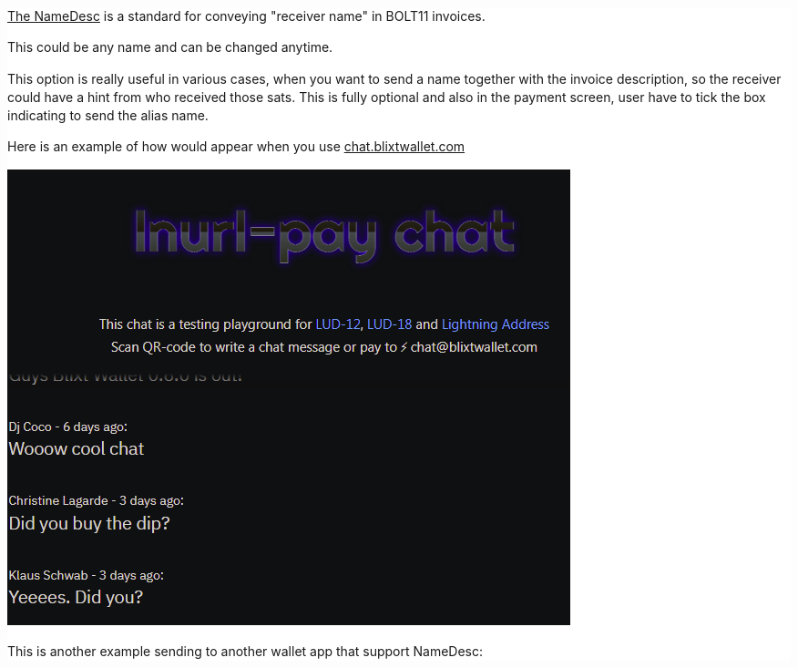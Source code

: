 [The NameDesc](https://github.com/lightning/blips/blob/master/blip-0011.md) is a standard for conveying "receiver name" in BOLT11 invoices.

This could be any name and can be changed anytime.

This option is really useful in various cases, when you want to send a name together with the invoice description, so the receiver could have a hint from who received those sats. This is fully optional and also in the payment screen, user have to tick the box indicating to send the alias name.

Here is an example of how would appear when you use [chat.blixtwallet.com](https://chat.blixtwallet.com/)

![Demo Blixt 18](assets/blixt_t18.jpg)

This is another example sending to another wallet app that support NameDesc:
